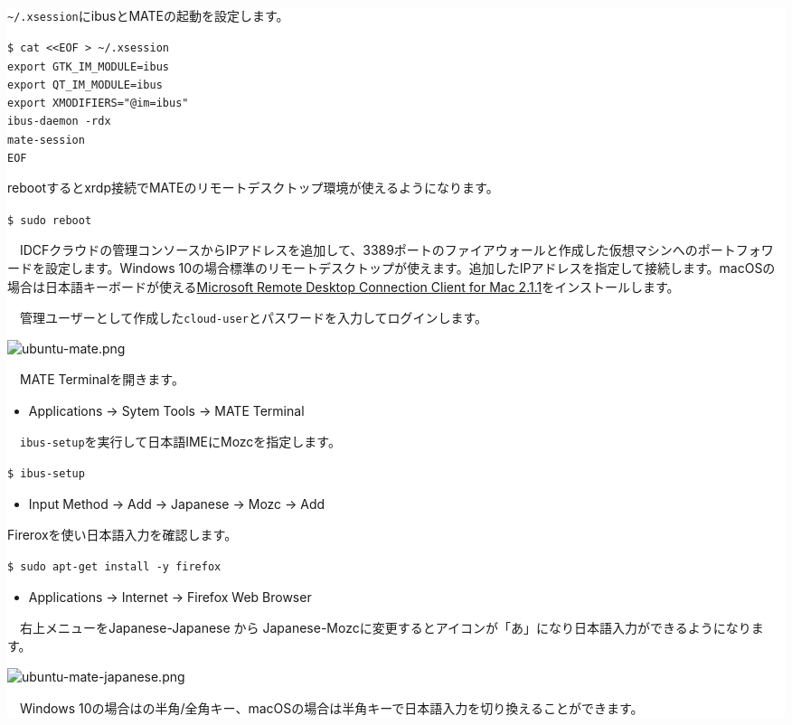 
 `~/.xsession`にibusとMATEの起動を設定します。

```
$ cat <<EOF > ~/.xsession
export GTK_IM_MODULE=ibus
export QT_IM_MODULE=ibus
export XMODIFIERS="@im=ibus"
ibus-daemon -rdx
mate-session
EOF
```

 rebootするとxrdp接続でMATEのリモートデスクトップ環境が使えるようになります。

```
$ sudo reboot
```


　IDCFクラウドの管理コンソースからIPアドレスを追加して、3389ポートのファイアウォールと作成した仮想マシンへのポートフォワードを設定します。Windows 10の場合標準のリモートデスクトップが使えます。追加したIPアドレスを指定して接続します。macOSの場合は日本語キーボードが使える[Microsoft Remote Desktop Connection Client for Mac 2.1.1](http://www.microsoft.com/ja-jp/download/details.aspx?id=18140)をインストールします。

　管理ユーザーとして作成した`cloud-user`とパスワードを入力してログインします。


![ubuntu-mate.png](/2017/02/04/idcf-ubuntu-1610-xrdp/ubuntu-mate.png)


　MATE Terminalを開きます。

* Applications -> Sytem Tools -> MATE Terminal

　`ibus-setup`を実行して日本語IMEにMozcを指定します。

```
$ ibus-setup
```

 * Input Method -> Add -> Japanese -> Mozc -> Add


 Fireroxを使い日本語入力を確認します。

```
$ sudo apt-get install -y firefox
```

* Applications -> Internet -> Firefox Web Browser


　右上メニューをJapanese-Japanese から Japanese-Mozcに変更するとアイコンが「あ」になり日本語入力ができるようになります。


![ubuntu-mate-japanese.png](/2017/02/04/idcf-ubuntu-1610-xrdp/ubuntu-mate-japanese.png)


　Windows 10の場合はの半角/全角キー、macOSの場合は半角キーで日本語入力を切り換えることができます。

